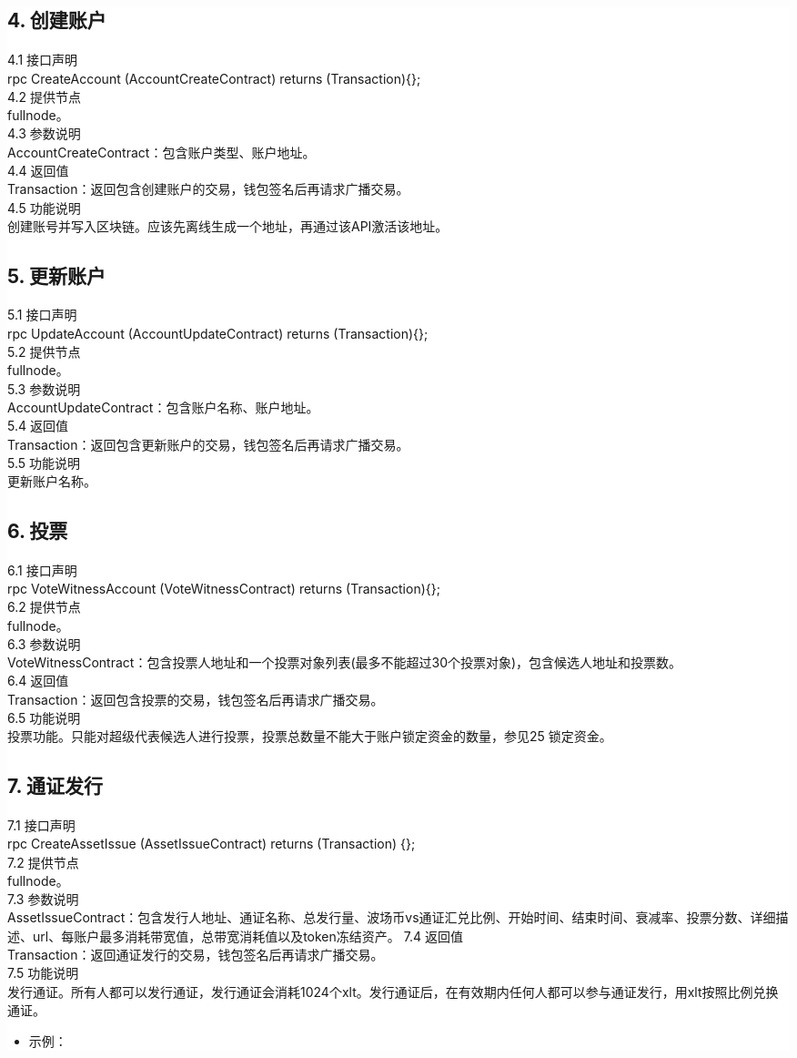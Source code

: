 ## <h2 id="4">4. 创建账户</h2>

4.1	接口声明  
rpc CreateAccount (AccountCreateContract) returns (Transaction){};  
4.2	提供节点  
fullnode。  
4.3	参数说明  
AccountCreateContract：包含账户类型、账户地址。  
4.4	返回值  
Transaction：返回包含创建账户的交易，钱包签名后再请求广播交易。  
4.5	功能说明  
创建账号并写入区块链。应该先离线生成一个地址，再通过该API激活该地址。

## <h2 id="5">5. 更新账户</h2>

5.1	接口声明  
rpc UpdateAccount (AccountUpdateContract) returns (Transaction){};  
5.2	提供节点  
fullnode。  
5.3	参数说明  
AccountUpdateContract：包含账户名称、账户地址。  
5.4	返回值  
Transaction：返回包含更新账户的交易，钱包签名后再请求广播交易。  
5.5	功能说明  
更新账户名称。

## <h2 id="6">6. 投票</h2>

6.1	接口声明  
rpc VoteWitnessAccount (VoteWitnessContract) returns (Transaction){};  
6.2	提供节点  
fullnode。  
6.3	参数说明  
VoteWitnessContract：包含投票人地址和一个投票对象列表(最多不能超过30个投票对象)，包含候选人地址和投票数。  
6.4	返回值  
Transaction：返回包含投票的交易，钱包签名后再请求广播交易。  
6.5	功能说明  
投票功能。只能对超级代表候选人进行投票，投票总数量不能大于账户锁定资金的数量，参见25 锁定资金。

## <h2 id="7">7. 通证发行</h2>
        
7.1	接口声明  
rpc CreateAssetIssue (AssetIssueContract) returns (Transaction) {};  
7.2	提供节点  
fullnode。  
7.3	参数说明  
AssetIssueContract：包含发行人地址、通证名称、总发行量、波场币vs通证汇兑比例、开始时间、结束时间、衰减率、投票分数、详细描述、url、每账户最多消耗带宽值，总带宽消耗值以及token冻结资产。 
7.4	返回值  
Transaction：返回通证发行的交易，钱包签名后再请求广播交易。  
7.5	功能说明  
发行通证。所有人都可以发行通证，发行通证会消耗1024个xlt。发行通证后，在有效期内任何人都可以参与通证发行，用xlt按照比例兑换通证。
+ 示例：
